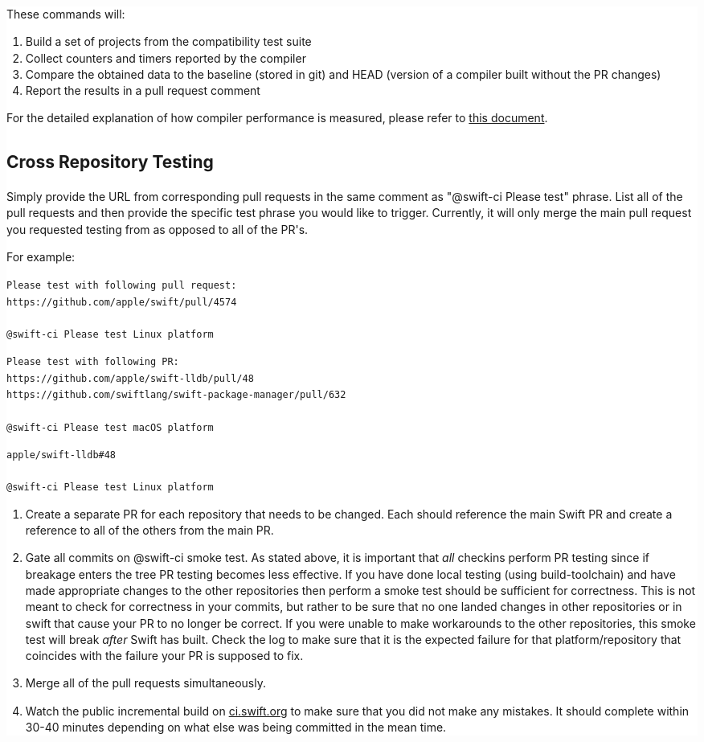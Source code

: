 These commands will:

1. Build a set of projects from the compatibility test suite
2. Collect counters and timers reported by the compiler
3. Compare the obtained data to the baseline (stored in git) and HEAD (version of a compiler built without the PR changes)
4. Report the results in a pull request comment

For the detailed explanation of how compiler performance is measured, please refer to [this document](https://github.com/apple/swift/blob/main/docs/CompilerPerformance.md).

## Cross Repository Testing

Simply provide the URL from corresponding pull requests in the same comment as "@swift-ci Please test" phrase. List all of the pull requests and then provide the specific test phrase you would like to trigger. Currently, it will only merge the main pull request you requested testing from as opposed to all of the PR's.

For example:

```
Please test with following pull request:
https://github.com/apple/swift/pull/4574

@swift-ci Please test Linux platform
```

```
Please test with following PR:
https://github.com/apple/swift-lldb/pull/48
https://github.com/swiftlang/swift-package-manager/pull/632

@swift-ci Please test macOS platform
```

```
apple/swift-lldb#48

@swift-ci Please test Linux platform
```

1. Create a separate PR for each repository that needs to be changed. Each should reference the main Swift PR and create a reference to all of the others from the main PR.

2. Gate all commits on @swift-ci smoke test. As stated above, it is important that *all* checkins perform PR testing since if breakage enters the tree PR testing becomes less effective. If you have done local testing (using build-toolchain) and have made appropriate changes to the other repositories then perform a smoke test should be sufficient for correctness. This is not meant to check for correctness in your commits, but rather to be sure that no one landed changes in other repositories or in swift that cause your PR to no longer be correct. If you were unable to make workarounds to the other repositories, this smoke test will break *after* Swift has built. Check the log to make sure that it is the expected failure for that platform/repository that coincides with the failure your PR is supposed to fix.

3. Merge all of the pull requests simultaneously.

4. Watch the public incremental build on [ci.swift.org](https://ci.swift.org/) to make sure that you did not make any mistakes. It should complete within 30-40 minutes depending on what else was being committed in the mean time.
